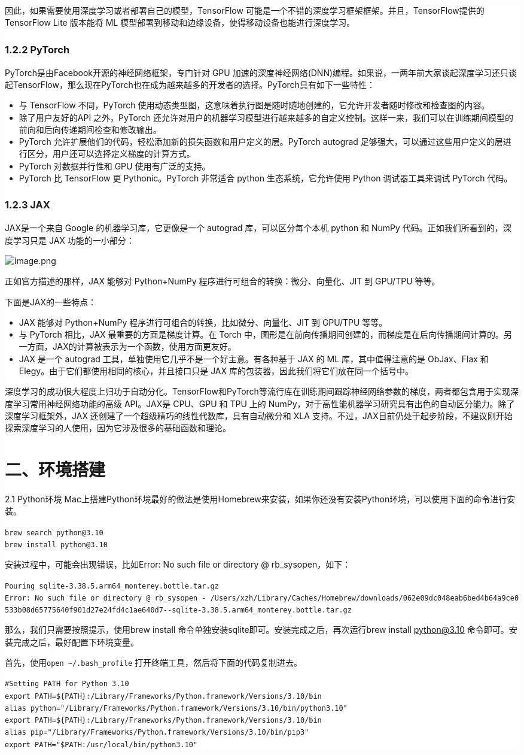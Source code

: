因此，如果需要使用深度学习或者部署自己的模型，TensorFlow 可能是一个不错的深度学习框架框架。并且，TensorFlow提供的TensorFlow Lite 版本能将 ML 模型部署到移动和边缘设备，使得移动设备也能进行深度学习。

### 1.2.2 PyTorch

PyTorch是由Facebook开源的神经网络框架，专门针对 GPU 加速的深度神经网络(DNN)编程。如果说，一两年前大家谈起深度学习还只谈起TensorFlow，那么现在PyTorch也在成为越来越多的开发者的选择。PyTorch具有如下一些特性：
- 与 TensorFlow 不同，PyTorch 使用动态类型图，这意味着执行图是随时随地创建的，它允许开发者随时修改和检查图的内容。
- 除了用户友好的API 之外，PyTorch 还允许对用户的机器学习模型进行越来越多的自定义控制。这样一来，我们可以在训练期间模型的前向和后向传递期间检查和修改输出。 
- PyTorch 允许扩展他们的代码，轻松添加新的损失函数和用户定义的层。PyTorch autograd 足够强大，可以通过这些用户定义的层进行区分，用户还可以选择定义梯度的计算方式。
- PyTorch 对数据并行性和 GPU 使用有广泛的支持。
- PyTorch 比 TensorFlow 更 Pythonic。PyTorch 非常适合 python 生态系统，它允许使用 Python 调试器工具来调试 PyTorch 代码。

### 1.2.3 JAX
JAX是一个来自 Google 的机器学习库，它更像是一个 autograd 库，可以区分每个本机 python 和 NumPy 代码。正如我们所看到的，深度学习只是 JAX 功能的一小部分：
  
![image.png](https://p9-juejin.byteimg.com/tos-cn-i-k3u1fbpfcp/fa18d984a8ed46b6bbf114d83a8ce564~tplv-k3u1fbpfcp-watermark.image?)

正如官方描述的那样，JAX 能够对 Python+NumPy 程序进行可组合的转换：微分、向量化、JIT 到 GPU/TPU 等等。

下面是JAX的一些特点：
- JAX 能够对 Python+NumPy 程序进行可组合的转换，比如微分、向量化、JIT 到 GPU/TPU 等等。
- 与 PyTorch 相比，JAX 最重要的方面是梯度计算。在 Torch 中，图形是在前向传播期间创建的，而梯度是在后向传播期间计算的。另一方面，JAX的计算被表示为一个函数，使用方面更友好。
- JAX 是一个 autograd 工具，单独使用它几乎不是一个好主意。有各种基于 JAX 的 ML 库，其中值得注意的是 ObJax、Flax 和 Elegy。由于它们都使用相同的核心，并且接口只是 JAX 库的包装器，因此我们将它们放在同一个括号中。

深度学习的成功很大程度上归功于自动分化。TensorFlow和PyTorch等流行库在训练期间跟踪神经网络参数的梯度，两者都包含用于实现深度学习常用神经网络功能的高级 API。JAX是 CPU、GPU 和 TPU 上的 NumPy，对于高性能机器学习研究具有出色的自动区分能力。除了深度学习框架外，JAX 还创建了一个超级精巧的线性代数库，具有自动微分和 XLA 支持。不过，JAX目前仍处于起步阶段，不建议刚开始探索深度学习的人使用，因为它涉及很多的基础函数和理论。 

# 二、环境搭建
2.1 Python环境
Mac上搭建Python环境最好的做法是使用Homebrew来安装，如果你还没有安装Python环境，可以使用下面的命令进行安装。

```
brew search python@3.10
brew install python@3.10
```

安装过程中，可能会出现错误，比如Error: No such file or directory @ rb_sysopen，如下：

```
Pouring sqlite-3.38.5.arm64_monterey.bottle.tar.gz
Error: No such file or directory @ rb_sysopen - /Users/xzh/Library/Caches/Homebrew/downloads/062e09dc048eab6bed4b64a9ce0533b08d65775640f901d27e24fd4c1ae640d7--sqlite-3.38.5.arm64_monterey.bottle.tar.gz
```

那么，我们只需要按照提示，使用brew install 命令单独安装sqlite即可。安装完成之后，再次运行brew install python@3.10 命令即可。安装完成之后，最好配置下环境变量。

首先，使用`open ~/.bash_profile` 打开终端工具，然后将下面的代码复制进去。

```
#Setting PATH for Python 3.10 
export PATH=${PATH}:/Library/Frameworks/Python.framework/Versions/3.10/bin
alias python="/Library/Frameworks/Python.framework/Versions/3.10/bin/python3.10"
export PATH=${PATH}:/Library/Frameworks/Python.framework/Versions/3.10/bin
alias pip="/Library/Frameworks/Python.framework/Versions/3.10/bin/pip3"
export PATH="$PATH:/usr/local/bin/python3.10"
```
